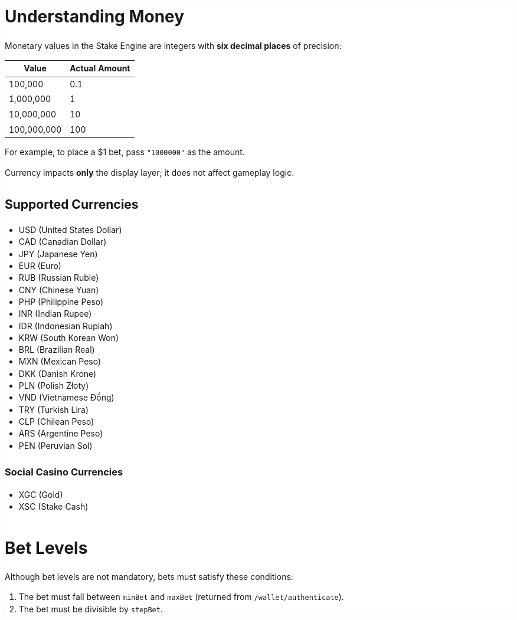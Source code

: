 # Understanding Money

Monetary values in the Stake Engine are integers with **six decimal places** of precision:

| Value       | Actual Amount |
| ----------- | ------------- |
| 100,000     | 0.1           |
| 1,000,000   | 1             |
| 10,000,000  | 10            |
| 100,000,000 | 100           |

For example, to place a $1 bet, pass `"1000000"` as the amount.

Currency impacts **only** the display layer; it does not affect gameplay logic.

## Supported Currencies

- USD (United States Dollar)
- CAD (Canadian Dollar)
- JPY (Japanese Yen)
- EUR (Euro)
- RUB (Russian Ruble)
- CNY (Chinese Yuan)
- PHP (Philippine Peso)
- INR (Indian Rupee)
- IDR (Indonesian Rupiah)
- KRW (South Korean Won)
- BRL (Brazilian Real)
- MXN (Mexican Peso)
- DKK (Danish Krone)
- PLN (Polish Złoty)
- VND (Vietnamese Đồng)
- TRY (Turkish Lira)
- CLP (Chilean Peso)
- ARS (Argentine Peso)
- PEN (Peruvian Sol)

### Social Casino Currencies

- XGC (Gold)
- XSC (Stake Cash)

# Bet Levels

Although bet levels are not mandatory, bets must satisfy these conditions:

1. The bet must fall between `minBet` and `maxBet` (returned from `/wallet/authenticate`).
2. The bet must be divisible by `stepBet`.
